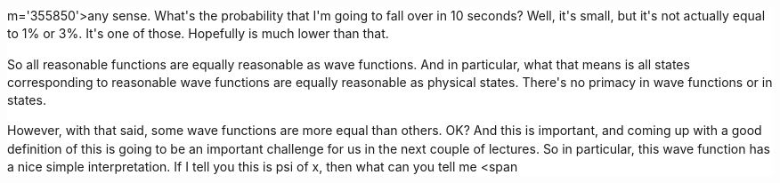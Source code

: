  m='355850'>any</span> <span m='355970'>sense.</span> <span
  m='356530'>What's</span> <span m='356760'>the</span> <span
  m='356840'>probability</span> <span m='357370'>that</span> <span
  m='357490'>I'm</span> <span m='357600'>going</span> <span m='357690'>to</span>
  <span m='357800'>fall</span> <span m='358250'>over</span> <span
  m='358530'>in</span> <span m='358650'>10</span> <span
  m='358850'>seconds?</span> <span m='360150'>Well,</span> <span
  m='360710'>it's</span> <span m='360970'>small,</span> <span
  m='361450'>but</span> <span m='361650'>it's</span> <span m='361880'>not</span>
  <span m='362090'>actually</span> <span m='362380'>equal</span> <span
  m='362560'>to</span> <span m='362650'>1%</span> <span m='363660'>or</span>
  <span m='363870'>3%.</span> <span m='365000'>It's</span> <span
  m='365180'>one</span> <span m='365360'>of</span> <span
  m='365460'>those.</span> <span m='367600'>Hopefully</span> <span
  m='367910'>is</span> <span m='368010'>much</span> <span
  m='368210'>lower</span> <span m='368500'>than</span> <span
  m='368880'>that.</span> </p><p><span m='370290'>So</span> <span
  m='373280'>all</span> <span m='373390'>reasonable</span> <span
  m='373750'>functions</span> <span m='374230'>are</span> <span
  m='374320'>equally</span> <span m='374640'>reasonable</span> <span
  m='375350'>as</span> <span m='375690'>wave</span> <span
  m='375900'>functions.</span> <span m='377270'>And</span> <span
  m='377420'>in</span> <span m='377500'>particular,</span> <span
  m='377900'>what</span> <span m='378080'>that</span> <span
  m='378210'>means</span> <span m='378420'>is</span> <span m='378890'>all</span>
  <span m='379180'>states</span> <span m='379710'>corresponding</span> <span
  m='380260'>to</span> <span m='380310'>reasonable</span> <span
  m='380680'>wave</span> <span m='380820'>functions</span> <span
  m='381520'>are</span> <span m='381760'>equally</span> <span
  m='382170'>reasonable</span> <span m='383930'>as</span> <span
  m='384380'>physical</span> <span m='384700'>states.</span> <span
  m='385890'>There's</span> <span m='386120'>no</span> <span
  m='386590'>primacy</span> <span m='387840'>in</span> <span
  m='388200'>wave</span> <span m='388420'>functions</span> <span
  m='388980'>or</span> <span m='389230'>in</span> <span
  m='389360'>states.</span> </p><p><span m='390200'>However,</span> <span
  m='391270'>with</span> <span m='391490'>that</span> <span
  m='391710'>said,</span> <span m='392670'>some</span> <span
  m='393950'>wave</span> <span m='394210'>functions</span> <span
  m='396430'>are</span> <span m='396520'>more</span> <span
  m='396730'>equal</span> <span m='396960'>than</span> <span
  m='397090'>others.</span> <span m='398520'>OK?</span> <span
  m='400120'>And</span> <span m='401250'>this</span> <span m='401440'>is</span>
  <span m='402150'>important,</span> <span m='402650'>and</span> <span
  m='403040'>coming</span> <span m='403240'>up</span> <span
  m='403300'>with</span> <span m='403400'>a</span> <span m='403440'>good</span>
  <span m='403580'>definition</span> <span m='404020'>of</span> <span
  m='404100'>this</span> <span m='404270'>is</span> <span
  m='404340'>going</span> <span m='404440'>to</span> <span m='404480'>be</span>
  <span m='404620'>an</span> <span m='404880'>important</span> <span
  m='405170'>challenge</span> <span m='405470'>for</span> <span m='405670'>us in
  the</span> <span m='405750'>next</span> <span m='405960'>couple</span> <span
  m='406170'>of</span> <span m='406330'>lectures.</span> <span
  m='407200'>So</span> <span m='407300'>in</span> <span
  m='407410'>particular,</span> <span m='408050'>this</span> <span
  m='408310'>wave</span> <span m='408570'>function</span> <span
  m='409410'>has</span> <span m='409650'>a</span> <span m='409700'>nice</span>
  <span m='409940'>simple</span> <span m='410220'>interpretation.</span> <span
  m='410720'>If</span> <span m='410820'>I</span> <span m='410880'>tell</span>
  <span m='411020'>you</span> <span m='411160'>this</span> <span
  m='411270'>is</span> <span m='411360'>psi</span> <span m='411610'>of</span>
  <span m='411710'>x,</span> <span m='412420'>then</span> <span
  m='412560'>what</span> <span m='412710'>can</span> <span m='412800'>you</span>
  <span m='412910'>tell</span> <span m='413120'>me</span> <span